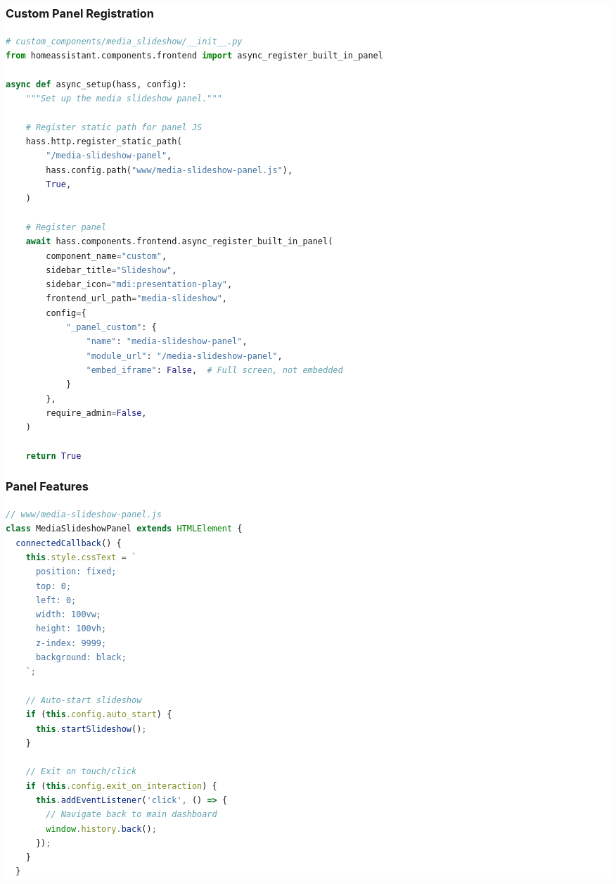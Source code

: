 ### Custom Panel Registration

```python
# custom_components/media_slideshow/__init__.py
from homeassistant.components.frontend import async_register_built_in_panel

async def async_setup(hass, config):
    """Set up the media slideshow panel."""
    
    # Register static path for panel JS
    hass.http.register_static_path(
        "/media-slideshow-panel",
        hass.config.path("www/media-slideshow-panel.js"),
        True,
    )
    
    # Register panel
    await hass.components.frontend.async_register_built_in_panel(
        component_name="custom",
        sidebar_title="Slideshow",
        sidebar_icon="mdi:presentation-play",
        frontend_url_path="media-slideshow",
        config={
            "_panel_custom": {
                "name": "media-slideshow-panel",
                "module_url": "/media-slideshow-panel",
                "embed_iframe": False,  # Full screen, not embedded
            }
        },
        require_admin=False,
    )
    
    return True
```

### Panel Features

```javascript
// www/media-slideshow-panel.js
class MediaSlideshowPanel extends HTMLElement {
  connectedCallback() {
    this.style.cssText = `
      position: fixed;
      top: 0;
      left: 0;
      width: 100vw;
      height: 100vh;
      z-index: 9999;
      background: black;
    `;
    
    // Auto-start slideshow
    if (this.config.auto_start) {
      this.startSlideshow();
    }
    
    // Exit on touch/click
    if (this.config.exit_on_interaction) {
      this.addEventListener('click', () => {
        // Navigate back to main dashboard
        window.history.back();
      });
    }
  }
```